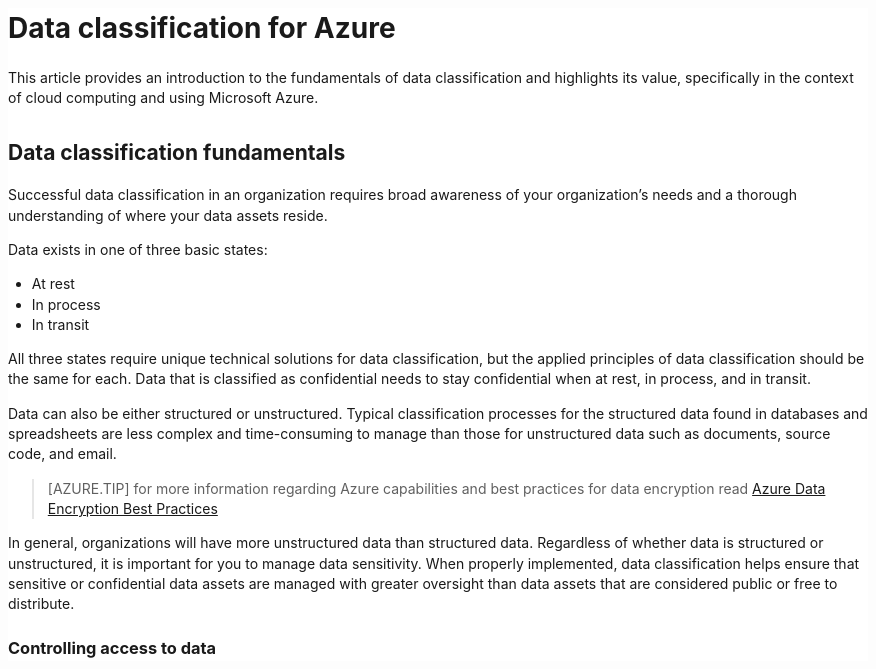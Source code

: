 <properties
   pageTitle="Data Classification for Azure | Microsoft Azure"
   description="This article provides an introduction to the fundamentals of data classification, and highlights its value, specifically in the context of cloud computing and using Microsoft Azure"
   services="security"
   documentationCenter="na"
   authors="YuriDio"
   manager="swadhwa"
   editor=""
   tags="azure-service-management,azure-resource-manager"/>

<tags
   ms.service="security"
   ms.devlang="na"
   ms.topic="article"
   ms.tgt_pltfrm="na"
   ms.workload="na"
   ms.date="05/23/2016"
   ms.author="yurid"/>

# Data classification for Azure

This article provides an introduction to the fundamentals of data classification and highlights its value, specifically in the context of cloud computing and using Microsoft Azure.

## Data classification fundamentals

Successful data classification in an organization requires broad awareness of your organization’s needs and a thorough understanding of where your data assets reside.  

Data exists in one of three basic states:

- At rest
- In process
- In transit

All three states require unique technical solutions for data classification, but the applied principles of data classification should be the same for each. Data that is classified as confidential needs to stay confidential when at rest, in process, and in transit.

Data can also be either structured or unstructured. Typical classification processes for the structured data found in databases and spreadsheets are less complex and time-consuming to manage than those for unstructured data such as documents, source code, and email.

> [AZURE.TIP] for more information regarding Azure capabilities and best practices for data encryption read [Azure Data Encryption Best Practices](azure-security-data-encryption-best-practices.md)

In general, organizations will have more unstructured data than structured data. Regardless of whether data is structured or unstructured, it is important for you to manage data sensitivity. When properly implemented, data classification helps ensure that sensitive or confidential data assets are managed with greater oversight than data assets that are considered public or free to distribute.

### Controlling access to data

